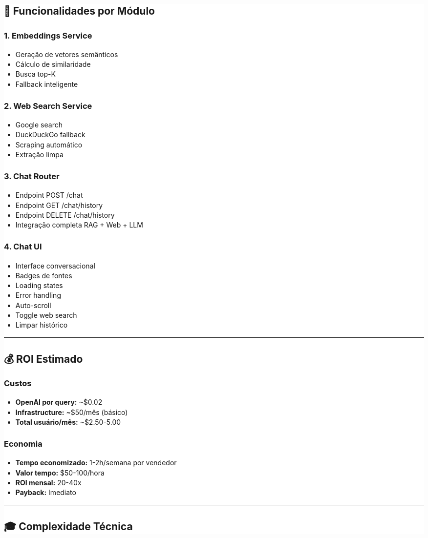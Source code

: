 ## 🎯 Funcionalidades por Módulo

### 1. Embeddings Service
- Geração de vetores semânticos
- Cálculo de similaridade
- Busca top-K
- Fallback inteligente

### 2. Web Search Service
- Google search
- DuckDuckGo fallback
- Scraping automático
- Extração limpa

### 3. Chat Router
- Endpoint POST /chat
- Endpoint GET /chat/history
- Endpoint DELETE /chat/history
- Integração completa RAG + Web + LLM

### 4. Chat UI
- Interface conversacional
- Badges de fontes
- Loading states
- Error handling
- Auto-scroll
- Toggle web search
- Limpar histórico

---

## 💰 ROI Estimado

### Custos
- **OpenAI por query:** ~$0.02
- **Infrastructure:** ~$50/mês (básico)
- **Total usuário/mês:** ~$2.50-5.00

### Economia
- **Tempo economizado:** 1-2h/semana por vendedor
- **Valor tempo:** $50-100/hora
- **ROI mensal:** 20-40x
- **Payback:** Imediato

---

## 🎓 Complexidade Técnica
